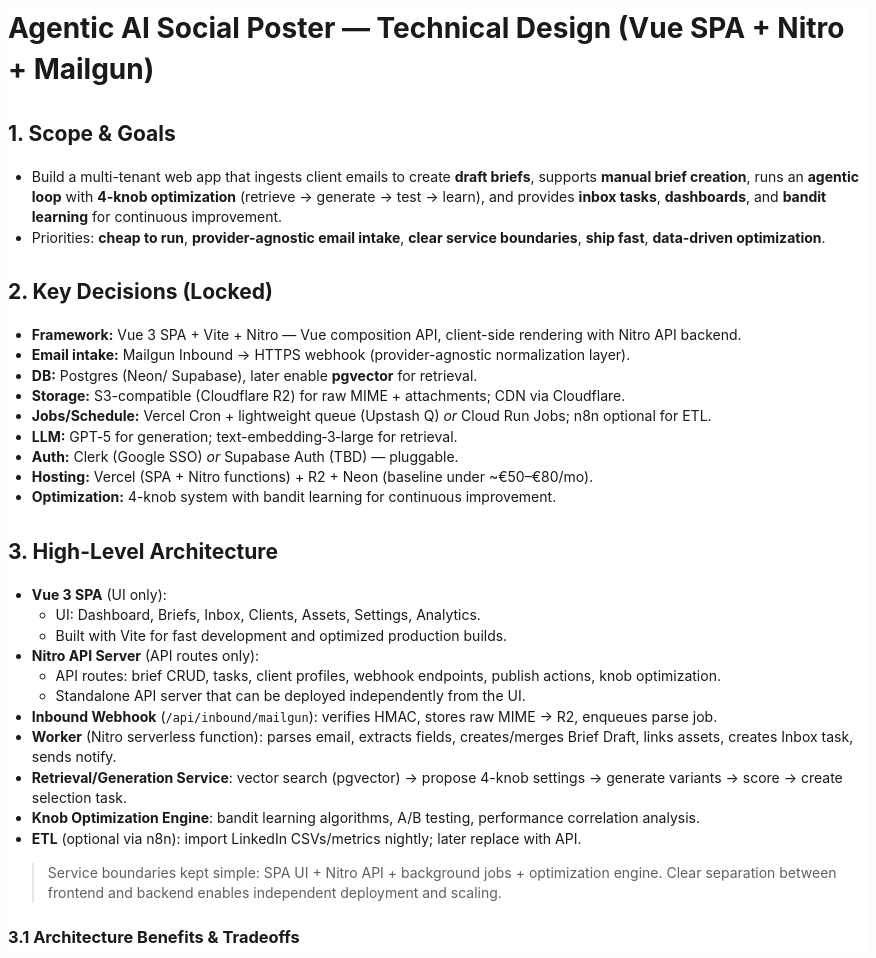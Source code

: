 # Agentic AI Social Poster — Technical Design (Vue SPA + Nitro + Mailgun)

## 1. Scope & Goals

- Build a multi-tenant web app that ingests client emails to create **draft briefs**, supports **manual brief creation**, runs an **agentic loop** with **4-knob optimization** (retrieve → generate → test → learn), and provides **inbox tasks**, **dashboards**, and **bandit learning** for continuous improvement.
- Priorities: **cheap to run**, **provider-agnostic email intake**, **clear service boundaries**, **ship fast**, **data-driven optimization**.

## 2. Key Decisions (Locked)

- **Framework:** Vue 3 SPA + Vite + Nitro — Vue composition API, client-side rendering with Nitro API backend.
- **Email intake:** Mailgun Inbound → HTTPS webhook (provider-agnostic normalization layer).
- **DB:** Postgres (Neon/ Supabase), later enable **pgvector** for retrieval.
- **Storage:** S3-compatible (Cloudflare R2) for raw MIME + attachments; CDN via Cloudflare.
- **Jobs/Schedule:** Vercel Cron + lightweight queue (Upstash Q) *or* Cloud Run Jobs; n8n optional for ETL.
- **LLM:** GPT‑5 for generation; text-embedding‑3‑large for retrieval.
- **Auth:** Clerk (Google SSO) *or* Supabase Auth (TBD) — pluggable.
- **Hosting:** Vercel (SPA + Nitro functions) + R2 + Neon (baseline under \~€50–€80/mo).
- **Optimization:** 4-knob system with bandit learning for continuous improvement.

## 3. High-Level Architecture

- **Vue 3 SPA** (UI only):
  - UI: Dashboard, Briefs, Inbox, Clients, Assets, Settings, Analytics.
  - Built with Vite for fast development and optimized production builds.
- **Nitro API Server** (API routes only):
  - API routes: brief CRUD, tasks, client profiles, webhook endpoints, publish actions, knob optimization.
  - Standalone API server that can be deployed independently from the UI.
- **Inbound Webhook** (`/api/inbound/mailgun`): verifies HMAC, stores raw MIME → R2, enqueues parse job.
- **Worker** (Nitro serverless function): parses email, extracts fields, creates/merges Brief Draft, links assets, creates Inbox task, sends notify.
- **Retrieval/Generation Service**: vector search (pgvector) → propose 4-knob settings → generate variants → score → create selection task.
- **Knob Optimization Engine**: bandit learning algorithms, A/B testing, performance correlation analysis.
- **ETL** (optional via n8n): import LinkedIn CSVs/metrics nightly; later replace with API.

> Service boundaries kept simple: SPA UI + Nitro API + background jobs + optimization engine. Clear separation between frontend and backend enables independent deployment and scaling.

### 3.1 Architecture Benefits & Tradeoffs
